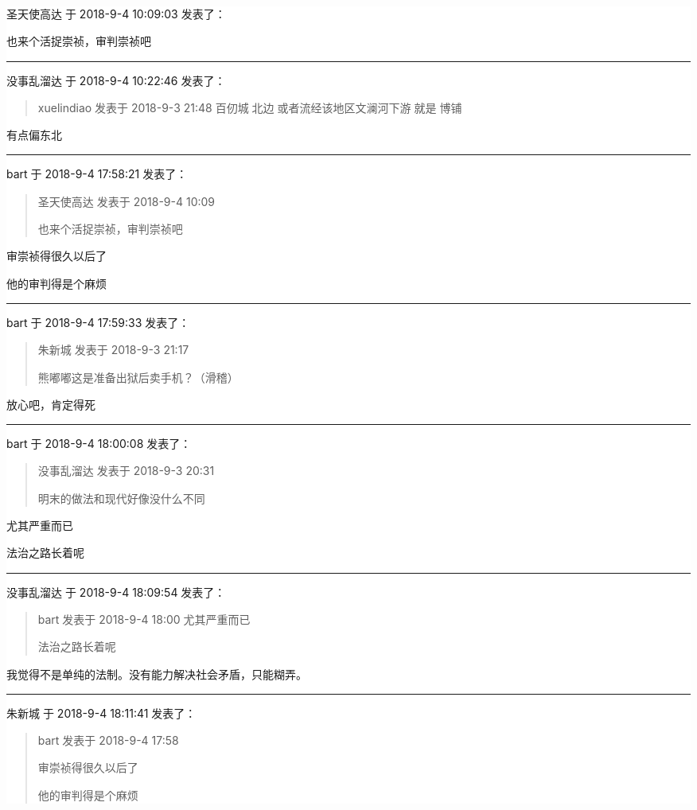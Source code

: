 圣天使高达 于 2018-9-4 10:09:03 发表了：

也来个活捉崇祯，审判崇祯吧

---

没事乱溜达 于 2018-9-4 10:22:46 发表了：

> xuelindiao 发表于 2018-9-3 21:48 百仞城 北边 或者流经该地区文澜河下游 就是 博铺

有点偏东北

---

bart 于 2018-9-4 17:58:21 发表了：

> 圣天使高达 发表于 2018-9-4 10:09
>
> 也来个活捉崇祯，审判崇祯吧

审崇祯得很久以后了

他的审判得是个麻烦

---

bart 于 2018-9-4 17:59:33 发表了：

> 朱新城 发表于 2018-9-3 21:17
>
> 熊嘟嘟这是准备出狱后卖手机？（滑稽）

放心吧，肯定得死

---

bart 于 2018-9-4 18:00:08 发表了：

> 没事乱溜达 发表于 2018-9-3 20:31
>
> 明末的做法和现代好像没什么不同

尤其严重而已

法治之路长着呢

---

没事乱溜达 于 2018-9-4 18:09:54 发表了：

> bart 发表于 2018-9-4 18:00 尤其严重而已
>
> 法治之路长着呢

我觉得不是单纯的法制。没有能力解决社会矛盾，只能糊弄。

---

朱新城 于 2018-9-4 18:11:41 发表了：

> bart 发表于 2018-9-4 17:58
>
> 审崇祯得很久以后了
>
> 他的审判得是个麻烦
